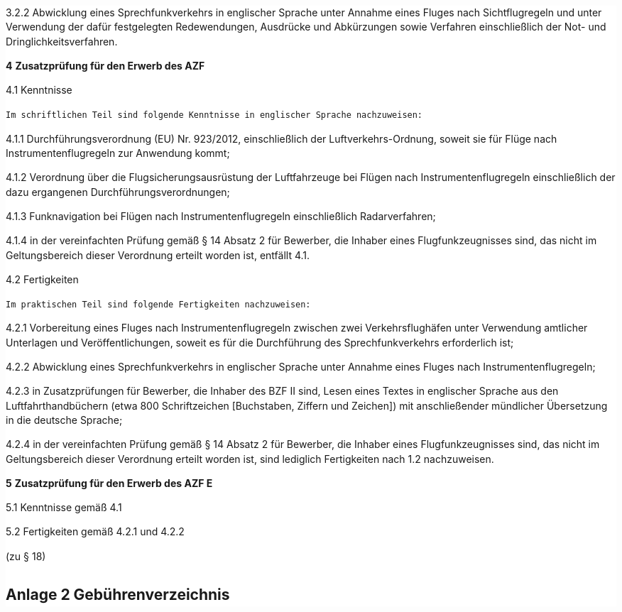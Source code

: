 
3.2.2 Abwicklung eines Sprechfunkverkehrs in englischer Sprache unter Annahme eines Fluges nach Sichtflugregeln und unter Verwendung der dafür festgelegten Redewendungen, Ausdrücke und Abkürzungen sowie Verfahren einschließlich der Not- und Dringlichkeitsverfahren.


**4** **Zusatzprüfung für den Erwerb des AZF**


4.1 Kenntnisse

    Im schriftlichen Teil sind folgende Kenntnisse in englischer Sprache nachzuweisen:


4.1.1 Durchführungsverordnung (EU) Nr. 923/2012, einschließlich der Luftverkehrs-Ordnung, soweit sie für Flüge nach Instrumentenflugregeln zur Anwendung kommt;


4.1.2 Verordnung über die Flugsicherungsausrüstung der Luftfahrzeuge bei Flügen nach Instrumentenflugregeln einschließlich der dazu ergangenen Durchführungsverordnungen;


4.1.3 Funknavigation bei Flügen nach Instrumentenflugregeln einschließlich Radarverfahren;


4.1.4 in der vereinfachten Prüfung gemäß § 14 Absatz 2 für Bewerber, die Inhaber eines Flugfunkzeugnisses sind, das nicht im Geltungsbereich dieser Verordnung erteilt worden ist, entfällt 4.1.


4.2 Fertigkeiten

    Im praktischen Teil sind folgende Fertigkeiten nachzuweisen:


4.2.1 Vorbereitung eines Fluges nach Instrumentenflugregeln zwischen zwei Verkehrsflughäfen unter Verwendung amtlicher Unterlagen und Veröffentlichungen, soweit es für die Durchführung des Sprechfunkverkehrs erforderlich ist;


4.2.2 Abwicklung eines Sprechfunkverkehrs in englischer Sprache unter Annahme eines Fluges nach Instrumentenflugregeln;


4.2.3 in Zusatzprüfungen für Bewerber, die Inhaber des BZF II sind, Lesen eines Textes in englischer Sprache aus den Luftfahrthandbüchern (etwa 800 Schriftzeichen [Buchstaben, Ziffern und Zeichen]) mit anschließender mündlicher Übersetzung in die deutsche Sprache;


4.2.4 in der vereinfachten Prüfung gemäß § 14 Absatz 2 für Bewerber, die Inhaber eines Flugfunkzeugnisses sind, das nicht im Geltungsbereich dieser Verordnung erteilt worden ist, sind lediglich Fertigkeiten nach 1.2 nachzuweisen.


**5** **Zusatzprüfung für den Erwerb des AZF E**


5.1 Kenntnisse                    gemäß 4.1


5.2 Fertigkeiten                    gemäß 4.2.1 und 4.2.2




(zu § 18)

## Anlage 2 Gebührenverzeichnis
